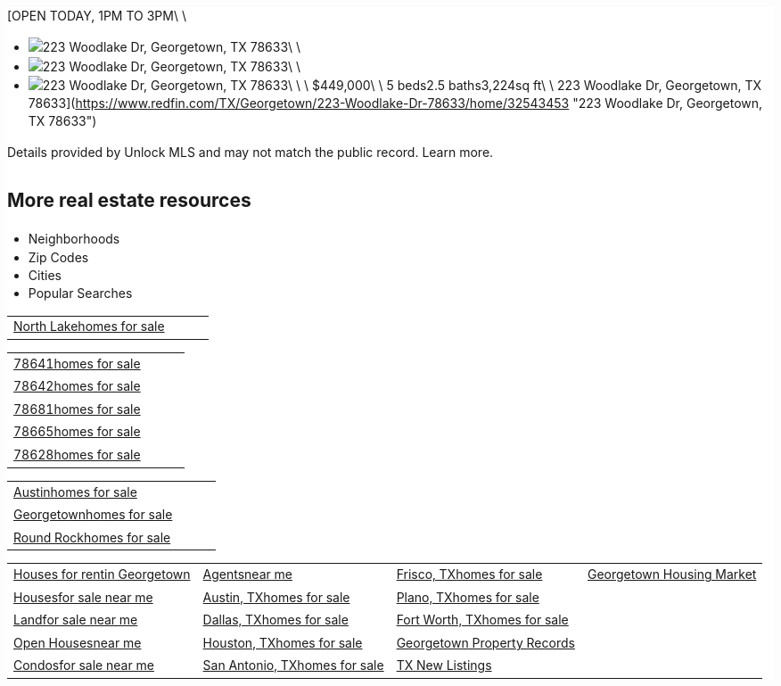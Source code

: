 [OPEN TODAY, 1PM TO 3PM\\
\\
- ![](https://ssl.cdn-redfin.com/photo/92/mbphoto/529/genMid.1511529_1.jpg)223 Woodlake Dr, Georgetown, TX 78633\\
\\
- ![](https://ssl.cdn-redfin.com/photo/92/mbphoto/529/genMid.1511529_1_1.jpg)223 Woodlake Dr, Georgetown, TX 78633\\
\\
- ![](https://ssl.cdn-redfin.com/photo/92/mbphoto/529/genMid.1511529_39_1.jpg)223 Woodlake Dr, Georgetown, TX 78633\\
\\
\\
$449,000\\
\\
5 beds2.5 baths3,224sq ft\\
\\
223 Woodlake Dr, Georgetown, TX 78633](https://www.redfin.com/TX/Georgetown/223-Woodlake-Dr-78633/home/32543453 "223 Woodlake Dr, Georgetown, TX 78633")

Details provided by Unlock MLS and may not match the public record. Learn more.

## More real estate resources

- Neighborhoods
- Zip Codes
- Cities
- Popular Searches

|     |     |     |     |
| --- | --- | --- | --- |
| [North Lakehomes for sale](https://www.redfin.com/neighborhood/193063/TX/Georgetown/North-Lake) |  |  |  |

|     |     |     |     |
| --- | --- | --- | --- |
| [78641homes for sale](https://www.redfin.com/zipcode/78641) |  |  |  |
| [78642homes for sale](https://www.redfin.com/zipcode/78642) |  |  |  |
| [78681homes for sale](https://www.redfin.com/zipcode/78681) |  |  |  |
| [78665homes for sale](https://www.redfin.com/zipcode/78665) |  |  |  |
| [78628homes for sale](https://www.redfin.com/zipcode/78628) |  |  |  |

|     |     |     |     |
| --- | --- | --- | --- |
| [Austinhomes for sale](https://www.redfin.com/city/30818/TX/Austin) |  |  |  |
| [Georgetownhomes for sale](https://www.redfin.com/city/7477/TX/Georgetown) |  |  |  |
| [Round Rockhomes for sale](https://www.redfin.com/city/30823/TX/Round-Rock) |  |  |  |

|     |     |     |     |
| --- | --- | --- | --- |
| [Houses for rentin Georgetown](https://www.redfin.com/city/7477/TX/Georgetown/houses-for-rent) | [Agentsnear me](https://www.redfin.com/realtors-near-me) | [Frisco, TXhomes for sale](https://www.redfin.com/city/30844/TX/Frisco) | [Georgetown Housing Market](https://www.redfin.com/city/7477/TX/Georgetown/housing-market) |
| [Housesfor sale near me](https://www.redfin.com/houses-near-me) | [Austin, TXhomes for sale](https://www.redfin.com/city/30818/TX/Austin) | [Plano, TXhomes for sale](https://www.redfin.com/city/30868/TX/Plano) |  |
| [Landfor sale near me](https://www.redfin.com/land-near-me) | [Dallas, TXhomes for sale](https://www.redfin.com/city/30794/TX/Dallas) | [Fort Worth, TXhomes for sale](https://www.redfin.com/city/30827/TX/Fort-Worth) |  |
| [Open Housesnear me](https://www.redfin.com/open-houses-near-me) | [Houston, TXhomes for sale](https://www.redfin.com/city/8903/TX/Houston) | [Georgetown Property Records](https://www.redfin.com/sitemap/7477/TX/Williamson-County/Georgetown) |  |
| [Condosfor sale near me](https://www.redfin.com/condos-near-me) | [San Antonio, TXhomes for sale](https://www.redfin.com/city/16657/TX/San-Antonio) | [TX New Listings](https://www.redfin.com/sitemap/TX/newest-homes) |  |
